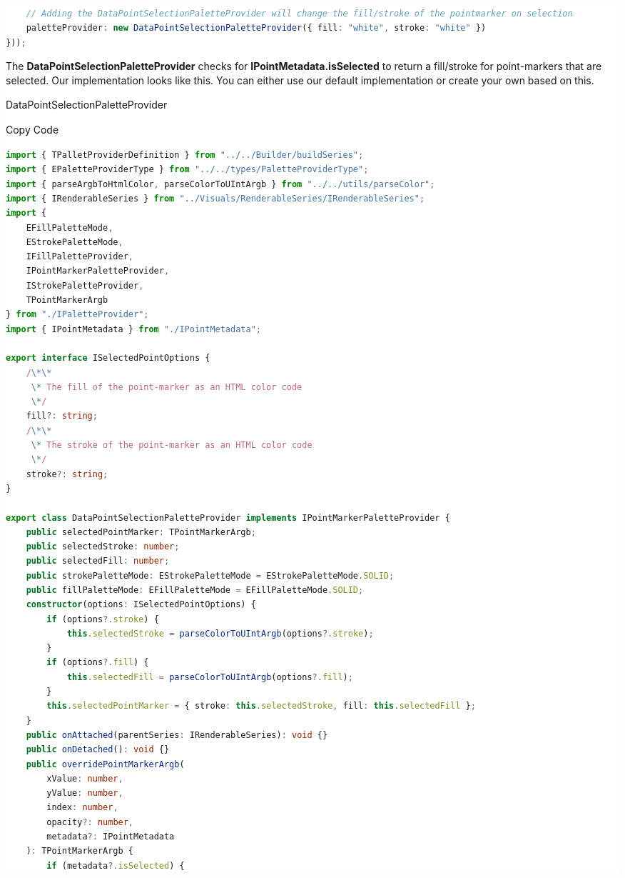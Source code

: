 ```ts
    // Adding the DataPointSelectionPaletteProvider will change the fill/stroke of the pointmarker on selection
    paletteProvider: new DataPointSelectionPaletteProvider({ fill: "white", stroke: "white" })
}));
```

The **DataPointSelectionPaletteProvider** checks for **IPointMetadata.isSelected** to return a fill/stroke for point-markers that are selected. Our implementation looks like this. You can either use our default implementation or create your own based on this.

DataPointSelectionPaletteProvider

Copy Code

```ts
import { TPalletProviderDefinition } from "../../Builder/buildSeries";
import { EPaletteProviderType } from "../../types/PaletteProviderType";
import { parseArgbToHtmlColor, parseColorToUIntArgb } from "../../utils/parseColor";
import { IRenderableSeries } from "../Visuals/RenderableSeries/IRenderableSeries";
import {
    EFillPaletteMode,
    EStrokePaletteMode,
    IFillPaletteProvider,
    IPointMarkerPaletteProvider,
    IStrokePaletteProvider,
    TPointMarkerArgb
} from "./IPaletteProvider";
import { IPointMetadata } from "./IPointMetadata";

export interface ISelectedPointOptions {
    /\*\*
     \* The fill of the point-marker as an HTML color code
     \*/
    fill?: string;
    /\*\*
     \* The stroke of the point-marker as an HTML color code
     \*/
    stroke?: string;
}

export class DataPointSelectionPaletteProvider implements IPointMarkerPaletteProvider {
    public selectedPointMarker: TPointMarkerArgb;
    public selectedStroke: number;
    public selectedFill: number;
    public strokePaletteMode: EStrokePaletteMode = EStrokePaletteMode.SOLID;
    public fillPaletteMode: EFillPaletteMode = EFillPaletteMode.SOLID;
    constructor(options: ISelectedPointOptions) {
        if (options?.stroke) {
            this.selectedStroke = parseColorToUIntArgb(options?.stroke);
        }
        if (options?.fill) {
            this.selectedFill = parseColorToUIntArgb(options?.fill);
        }
        this.selectedPointMarker = { stroke: this.selectedStroke, fill: this.selectedFill };
    }
    public onAttached(parentSeries: IRenderableSeries): void {}
    public onDetached(): void {}
    public overridePointMarkerArgb(
        xValue: number,
        yValue: number,
        index: number,
        opacity?: number,
        metadata?: IPointMetadata
    ): TPointMarkerArgb {
        if (metadata?.isSelected) {
```